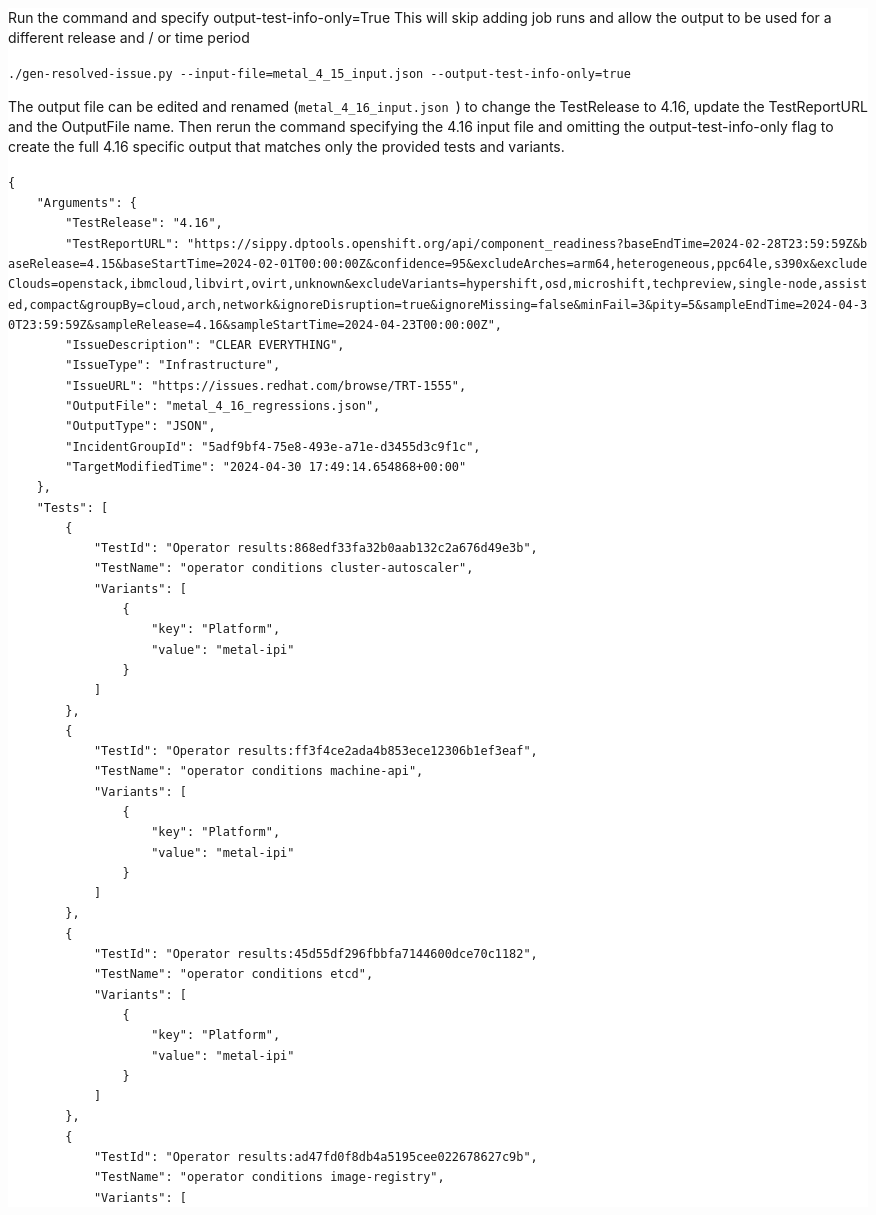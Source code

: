 Run the command and specify output-test-info-only=True
This will skip adding job runs and allow the output to be used for a different release and / or time period
```
./gen-resolved-issue.py --input-file=metal_4_15_input.json --output-test-info-only=true
```

The output file can be edited and renamed (`metal_4_16_input.json `) to change the TestRelease to 4.16, update the TestReportURL and the OutputFile name.  Then rerun the command specifying the 4.16 input file and omitting the output-test-info-only flag to create the full 4.16 specific output that matches only the provided tests and variants.

```
{
    "Arguments": {
        "TestRelease": "4.16",
        "TestReportURL": "https://sippy.dptools.openshift.org/api/component_readiness?baseEndTime=2024-02-28T23:59:59Z&baseRelease=4.15&baseStartTime=2024-02-01T00:00:00Z&confidence=95&excludeArches=arm64,heterogeneous,ppc64le,s390x&excludeClouds=openstack,ibmcloud,libvirt,ovirt,unknown&excludeVariants=hypershift,osd,microshift,techpreview,single-node,assisted,compact&groupBy=cloud,arch,network&ignoreDisruption=true&ignoreMissing=false&minFail=3&pity=5&sampleEndTime=2024-04-30T23:59:59Z&sampleRelease=4.16&sampleStartTime=2024-04-23T00:00:00Z",
        "IssueDescription": "CLEAR EVERYTHING",
        "IssueType": "Infrastructure",
        "IssueURL": "https://issues.redhat.com/browse/TRT-1555",
        "OutputFile": "metal_4_16_regressions.json",
        "OutputType": "JSON",
        "IncidentGroupId": "5adf9bf4-75e8-493e-a71e-d3455d3c9f1c",
        "TargetModifiedTime": "2024-04-30 17:49:14.654868+00:00"
    },
    "Tests": [
        {
            "TestId": "Operator results:868edf33fa32b0aab132c2a676d49e3b",
            "TestName": "operator conditions cluster-autoscaler",
            "Variants": [
                {
                    "key": "Platform",
                    "value": "metal-ipi"
                }
            ]
        },
        {
            "TestId": "Operator results:ff3f4ce2ada4b853ece12306b1ef3eaf",
            "TestName": "operator conditions machine-api",
            "Variants": [
                {
                    "key": "Platform",
                    "value": "metal-ipi"
                }
            ]
        },
        {
            "TestId": "Operator results:45d55df296fbbfa7144600dce70c1182",
            "TestName": "operator conditions etcd",
            "Variants": [
                {
                    "key": "Platform",
                    "value": "metal-ipi"
                }
            ]
        },
        {
            "TestId": "Operator results:ad47fd0f8db4a5195cee022678627c9b",
            "TestName": "operator conditions image-registry",
            "Variants": [
```